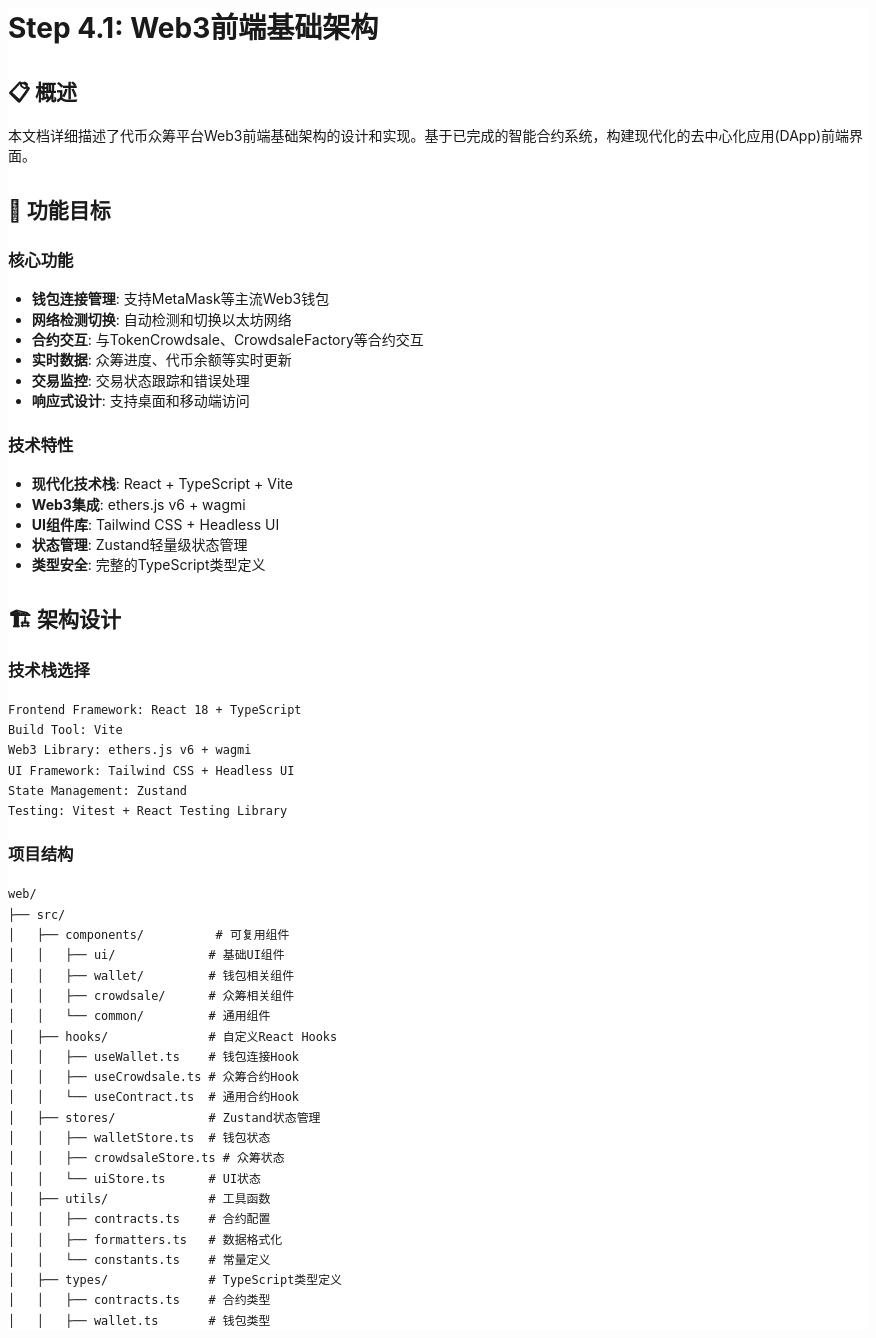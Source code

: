 # Step 4.1: Web3前端基础架构

## 📋 概述

本文档详细描述了代币众筹平台Web3前端基础架构的设计和实现。基于已完成的智能合约系统，构建现代化的去中心化应用(DApp)前端界面。

## 🎯 功能目标

### 核心功能
- **钱包连接管理**: 支持MetaMask等主流Web3钱包
- **网络检测切换**: 自动检测和切换以太坊网络
- **合约交互**: 与TokenCrowdsale、CrowdsaleFactory等合约交互
- **实时数据**: 众筹进度、代币余额等实时更新
- **交易监控**: 交易状态跟踪和错误处理
- **响应式设计**: 支持桌面和移动端访问

### 技术特性
- **现代化技术栈**: React + TypeScript + Vite
- **Web3集成**: ethers.js v6 + wagmi
- **UI组件库**: Tailwind CSS + Headless UI
- **状态管理**: Zustand轻量级状态管理
- **类型安全**: 完整的TypeScript类型定义

## 🏗️ 架构设计

### 技术栈选择

```
Frontend Framework: React 18 + TypeScript
Build Tool: Vite
Web3 Library: ethers.js v6 + wagmi
UI Framework: Tailwind CSS + Headless UI
State Management: Zustand
Testing: Vitest + React Testing Library
```

### 项目结构

```
web/
├── src/
│   ├── components/          # 可复用组件
│   │   ├── ui/             # 基础UI组件
│   │   ├── wallet/         # 钱包相关组件
│   │   ├── crowdsale/      # 众筹相关组件
│   │   └── common/         # 通用组件
│   ├── hooks/              # 自定义React Hooks
│   │   ├── useWallet.ts    # 钱包连接Hook
│   │   ├── useCrowdsale.ts # 众筹合约Hook
│   │   └── useContract.ts  # 通用合约Hook
│   ├── stores/             # Zustand状态管理
│   │   ├── walletStore.ts  # 钱包状态
│   │   ├── crowdsaleStore.ts # 众筹状态
│   │   └── uiStore.ts      # UI状态
│   ├── utils/              # 工具函数
│   │   ├── contracts.ts    # 合约配置
│   │   ├── formatters.ts   # 数据格式化
│   │   └── constants.ts    # 常量定义
│   ├── types/              # TypeScript类型定义
│   │   ├── contracts.ts    # 合约类型
│   │   ├── wallet.ts       # 钱包类型
```